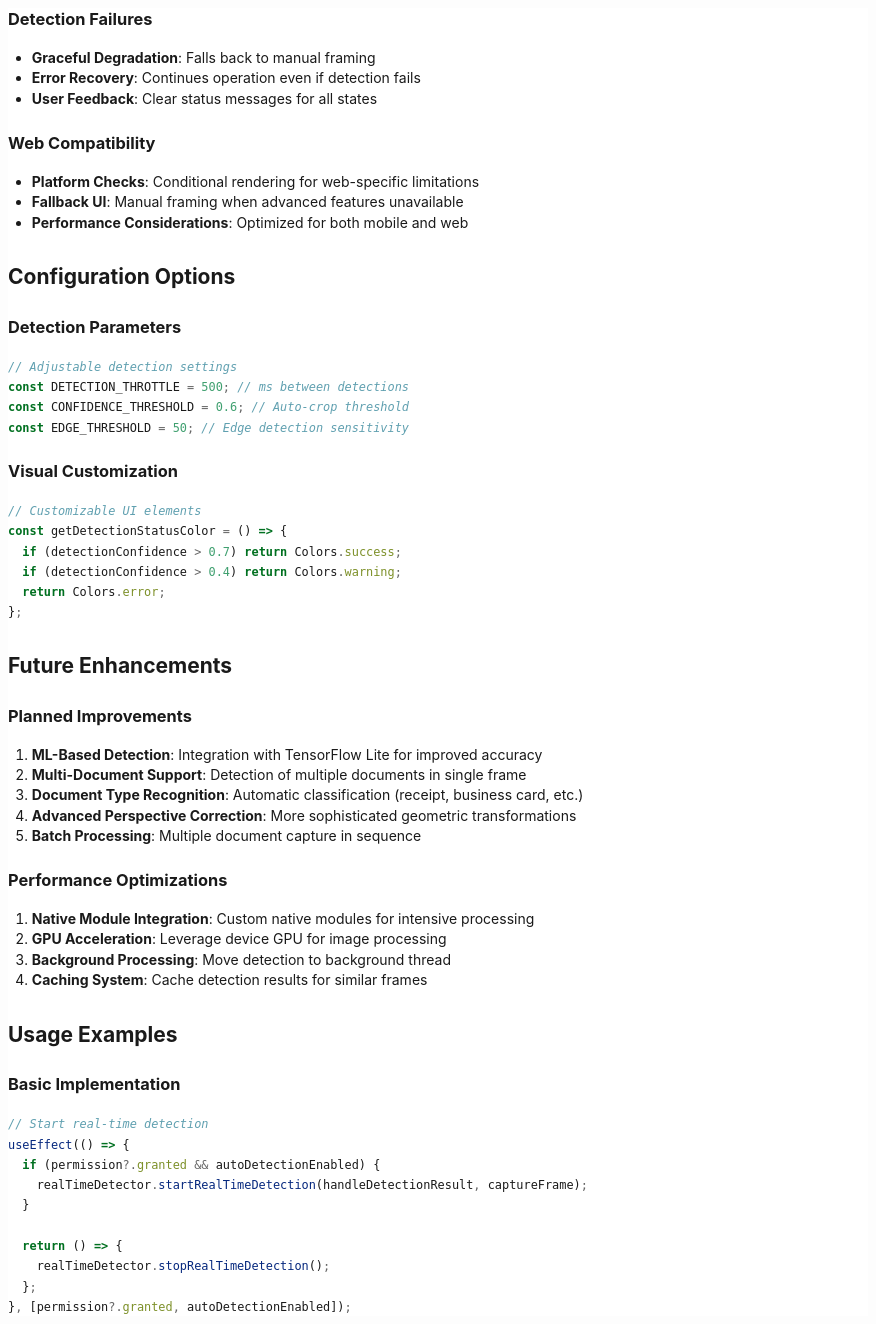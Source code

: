 ### Detection Failures
- **Graceful Degradation**: Falls back to manual framing
- **Error Recovery**: Continues operation even if detection fails
- **User Feedback**: Clear status messages for all states

### Web Compatibility
- **Platform Checks**: Conditional rendering for web-specific limitations
- **Fallback UI**: Manual framing when advanced features unavailable
- **Performance Considerations**: Optimized for both mobile and web

## Configuration Options

### Detection Parameters
```typescript
// Adjustable detection settings
const DETECTION_THROTTLE = 500; // ms between detections
const CONFIDENCE_THRESHOLD = 0.6; // Auto-crop threshold
const EDGE_THRESHOLD = 50; // Edge detection sensitivity
```

### Visual Customization
```typescript
// Customizable UI elements
const getDetectionStatusColor = () => {
  if (detectionConfidence > 0.7) return Colors.success;
  if (detectionConfidence > 0.4) return Colors.warning;
  return Colors.error;
};
```

## Future Enhancements

### Planned Improvements
1. **ML-Based Detection**: Integration with TensorFlow Lite for improved accuracy
2. **Multi-Document Support**: Detection of multiple documents in single frame
3. **Document Type Recognition**: Automatic classification (receipt, business card, etc.)
4. **Advanced Perspective Correction**: More sophisticated geometric transformations
5. **Batch Processing**: Multiple document capture in sequence

### Performance Optimizations
1. **Native Module Integration**: Custom native modules for intensive processing
2. **GPU Acceleration**: Leverage device GPU for image processing
3. **Background Processing**: Move detection to background thread
4. **Caching System**: Cache detection results for similar frames

## Usage Examples

### Basic Implementation
```typescript
// Start real-time detection
useEffect(() => {
  if (permission?.granted && autoDetectionEnabled) {
    realTimeDetector.startRealTimeDetection(handleDetectionResult, captureFrame);
  }
  
  return () => {
    realTimeDetector.stopRealTimeDetection();
  };
}, [permission?.granted, autoDetectionEnabled]);

```